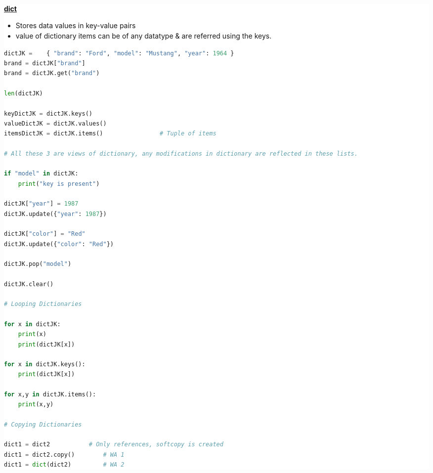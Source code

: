 <ins>**dict**</ins>
- Stores data values in key-value pairs
- value of dictionary items can be of any datatype & are referred using the keys.

```python
dictJK =	{ "brand": "Ford", "model": "Mustang", "year": 1964 }
brand = dictJK["brand"]
brand = dictJK.get("brand")

len(dictJK)

keyDictJK = dictJK.keys()
valueDictJK = dictJK.values()
itemsDictJK = dictJK.items()				# Tuple of items

# All these 3 are views of dictionary, any modifications in dictionary are reflected in these lists.

if "model" in dictJK:
	print("key is present")

dictJK["year"] = 1987
dictJK.update({"year": 1987})

dictJK["color"] = "Red"
dictJK.update({"color": "Red"})

dictJK.pop("model")

dictJK.clear()

# Looping Dictionaries

for x in dictJK:
	print(x)
	print(dictJK[x])

for x in dictJK.keys():
	print(dictJK[x])

for x,y in dictJK.items():
	print(x,y)

# Copying Dictionaries

dict1 = dict2			# Only references, softcopy is created
dict1 = dict2.copy()		# WA 1
dict1 = dict(dict2)			# WA 2

```
